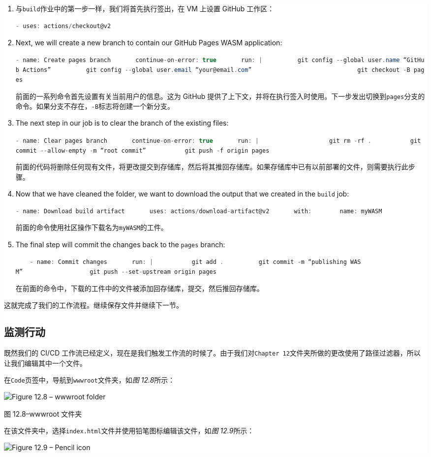 1.  与`build`作业中的第一步一样，我们将首先执行签出，在 VM 上设置 GitHub 工作区：

    ```cs
    - uses: actions/checkout@v2
    ```

2.  Next, we will create a new branch to contain our GitHub Pages WASM application:

    ```cs
    - name: Create pages branch       continue-on-error: true       run: |          git config --global user.name “GitHub Actions”          git config --global user.email “your@email.com”                              git checkout -B pages
    ```

    前面的一系列命令首先设置有关当前用户的信息。这为 GitHub 提供了上下文，并将在执行签入时使用。下一步发出切换到`pages`分支的命令。如果分支不存在，`-B`标志将创建一个新分支。

3.  The next step in our job is to clear the branch of the existing files:

    ```cs
    - name: Clear pages branch       continue-on-error: true       run: |                    git rm -rf .           git commit --allow-empty -m “root commit”           git push -f origin pages
    ```

    前面的代码将删除任何现有文件，将更改提交到存储库，然后将其推回存储库。如果存储库中已有以前部署的文件，则需要执行此步骤。

4.  Now that we have cleaned the folder, we want to download the output that we created in the `build` job:

    ```cs
    - name: Download build artifact       uses: actions/download-artifact@v2       with:        name: myWASM
    ```

    前面的命令使用社区操作下载名为`myWASM`的工件。

5.  The final step will commit the changes back to the `pages` branch:

    ```cs
        - name: Commit changes       run: |           git add .          git commit -m “publishing WASM”                   git push --set-upstream origin pages
    ```

    在前面的命令中，下载的工件中的文件被添加回存储库，提交，然后推回存储库。

这就完成了我们的工作流程。继续保存文件并继续下一节。

## 监测行动

既然我们的 CI/CD 工作流已经定义，现在是我们触发工作流的时候了。由于我们对`Chapter 12`文件夹所做的更改使用了路径过滤器，所以让我们编辑其中一个文件。

在`Code`页签中，导航到`wwwroot`文件夹，如*图 12.8*所示：

![Figure 12.8 – wwwroot folder ](image/Figure_12.8_B16559.jpg)

图 12.8–wwwroot 文件夹

在该文件夹中，选择`index.html`文件并使用铅笔图标编辑该文件，如*图 12.9*所示：

![Figure 12.9 – Pencil icon ](image/Figure_12.9_B16559.jpg)
